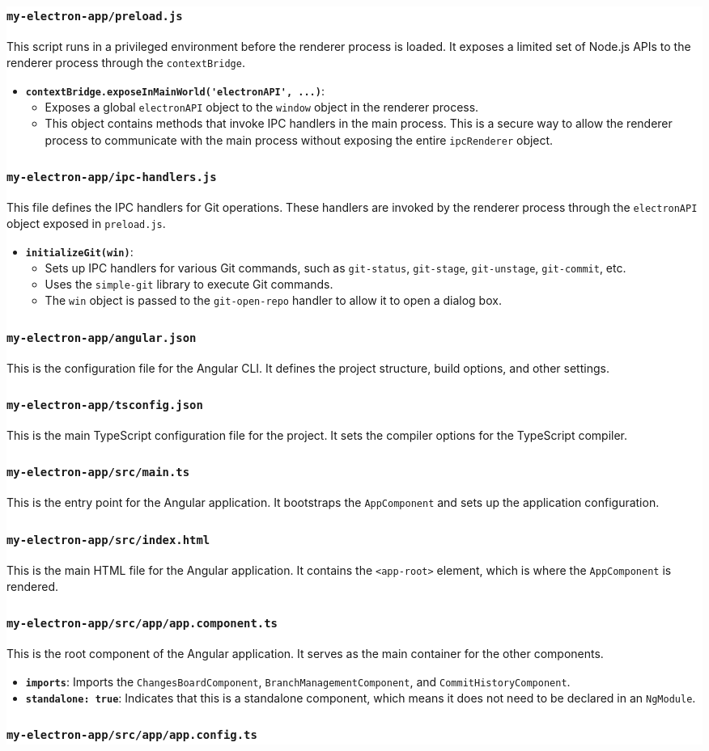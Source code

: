 ### `my-electron-app/preload.js`

This script runs in a privileged environment before the renderer process is loaded. It exposes a limited set of Node.js APIs to the renderer process through the `contextBridge`.

*   **`contextBridge.exposeInMainWorld('electronAPI', ...)`**:
    *   Exposes a global `electronAPI` object to the `window` object in the renderer process.
    *   This object contains methods that invoke IPC handlers in the main process. This is a secure way to allow the renderer process to communicate with the main process without exposing the entire `ipcRenderer` object.

### `my-electron-app/ipc-handlers.js`

This file defines the IPC handlers for Git operations. These handlers are invoked by the renderer process through the `electronAPI` object exposed in `preload.js`.

*   **`initializeGit(win)`**:
    *   Sets up IPC handlers for various Git commands, such as `git-status`, `git-stage`, `git-unstage`, `git-commit`, etc.
    *   Uses the `simple-git` library to execute Git commands.
    *   The `win` object is passed to the `git-open-repo` handler to allow it to open a dialog box.

### `my-electron-app/angular.json`

This is the configuration file for the Angular CLI. It defines the project structure, build options, and other settings.

### `my-electron-app/tsconfig.json`

This is the main TypeScript configuration file for the project. It sets the compiler options for the TypeScript compiler.

### `my-electron-app/src/main.ts`

This is the entry point for the Angular application. It bootstraps the `AppComponent` and sets up the application configuration.

### `my-electron-app/src/index.html`

This is the main HTML file for the Angular application. It contains the `<app-root>` element, which is where the `AppComponent` is rendered.

### `my-electron-app/src/app/app.component.ts`

This is the root component of the Angular application. It serves as the main container for the other components.

*   **`imports`**: Imports the `ChangesBoardComponent`, `BranchManagementComponent`, and `CommitHistoryComponent`.
*   **`standalone: true`**: Indicates that this is a standalone component, which means it does not need to be declared in an `NgModule`.

### `my-electron-app/src/app/app.config.ts`
